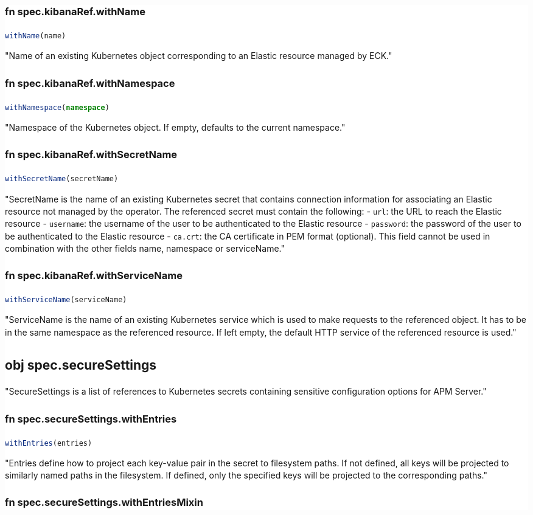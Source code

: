 ### fn spec.kibanaRef.withName

```ts
withName(name)
```

"Name of an existing Kubernetes object corresponding to an Elastic resource managed by ECK."

### fn spec.kibanaRef.withNamespace

```ts
withNamespace(namespace)
```

"Namespace of the Kubernetes object. If empty, defaults to the current namespace."

### fn spec.kibanaRef.withSecretName

```ts
withSecretName(secretName)
```

"SecretName is the name of an existing Kubernetes secret that contains connection information for associating an Elastic resource not managed by the operator. The referenced secret must contain the following: - `url`: the URL to reach the Elastic resource - `username`: the username of the user to be authenticated to the Elastic resource - `password`: the password of the user to be authenticated to the Elastic resource - `ca.crt`: the CA certificate in PEM format (optional). This field cannot be used in combination with the other fields name, namespace or serviceName."

### fn spec.kibanaRef.withServiceName

```ts
withServiceName(serviceName)
```

"ServiceName is the name of an existing Kubernetes service which is used to make requests to the referenced object. It has to be in the same namespace as the referenced resource. If left empty, the default HTTP service of the referenced resource is used."

## obj spec.secureSettings

"SecureSettings is a list of references to Kubernetes secrets containing sensitive configuration options for APM Server."

### fn spec.secureSettings.withEntries

```ts
withEntries(entries)
```

"Entries define how to project each key-value pair in the secret to filesystem paths. If not defined, all keys will be projected to similarly named paths in the filesystem. If defined, only the specified keys will be projected to the corresponding paths."

### fn spec.secureSettings.withEntriesMixin
